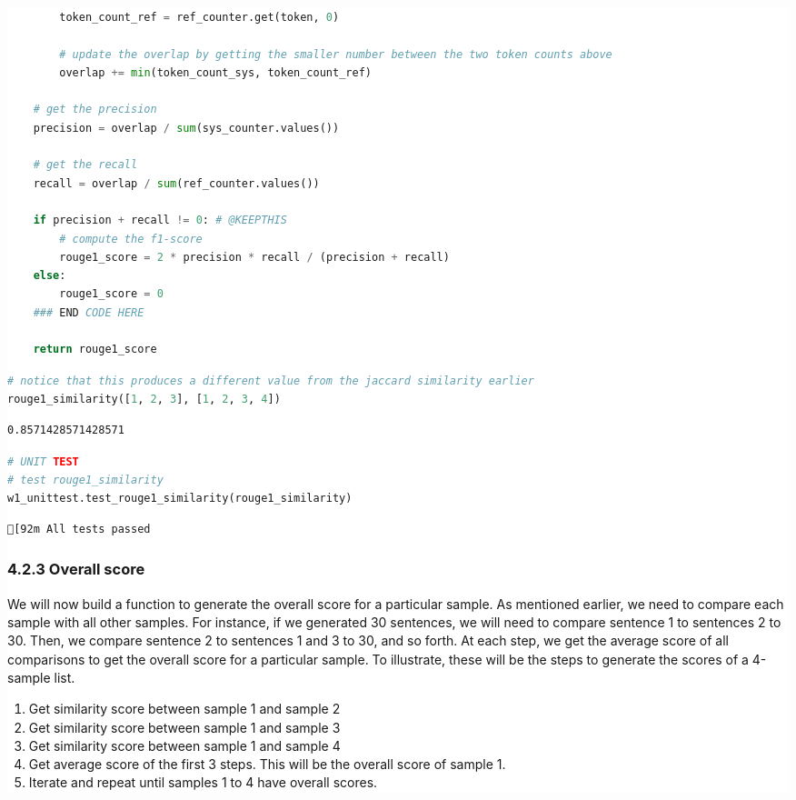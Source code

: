 ```python
        token_count_ref = ref_counter.get(token, 0)
        
        # update the overlap by getting the smaller number between the two token counts above
        overlap += min(token_count_sys, token_count_ref)
    
    # get the precision
    precision = overlap / sum(sys_counter.values())
    
    # get the recall
    recall = overlap / sum(ref_counter.values())
    
    if precision + recall != 0: # @KEEPTHIS
        # compute the f1-score
        rouge1_score = 2 * precision * recall / (precision + recall)
    else:
        rouge1_score = 0 
    ### END CODE HERE
    
    return rouge1_score
```


```python
# notice that this produces a different value from the jaccard similarity earlier
rouge1_similarity([1, 2, 3], [1, 2, 3, 4])
```




    0.8571428571428571




```python
# UNIT TEST
# test rouge1_similarity
w1_unittest.test_rouge1_similarity(rouge1_similarity)
```

    [92m All tests passed


### 4.2.3 Overall score

We will now build a function to generate the overall score for a particular sample. As mentioned earlier, we need to compare each sample with all other samples. For instance, if we generated 30 sentences, we will need to compare sentence 1 to sentences 2 to 30. Then, we compare sentence 2 to sentences 1 and 3 to 30, and so forth. At each step, we get the average score of all comparisons to get the overall score for a particular sample. To illustrate, these will be the steps to generate the scores of a 4-sample list.

1. Get similarity score between sample 1 and sample 2
2. Get similarity score between sample 1 and sample 3
3. Get similarity score between sample 1 and sample 4
4. Get average score of the first 3 steps. This will be the overall score of sample 1.
5. Iterate and repeat until samples 1 to 4 have overall scores.
